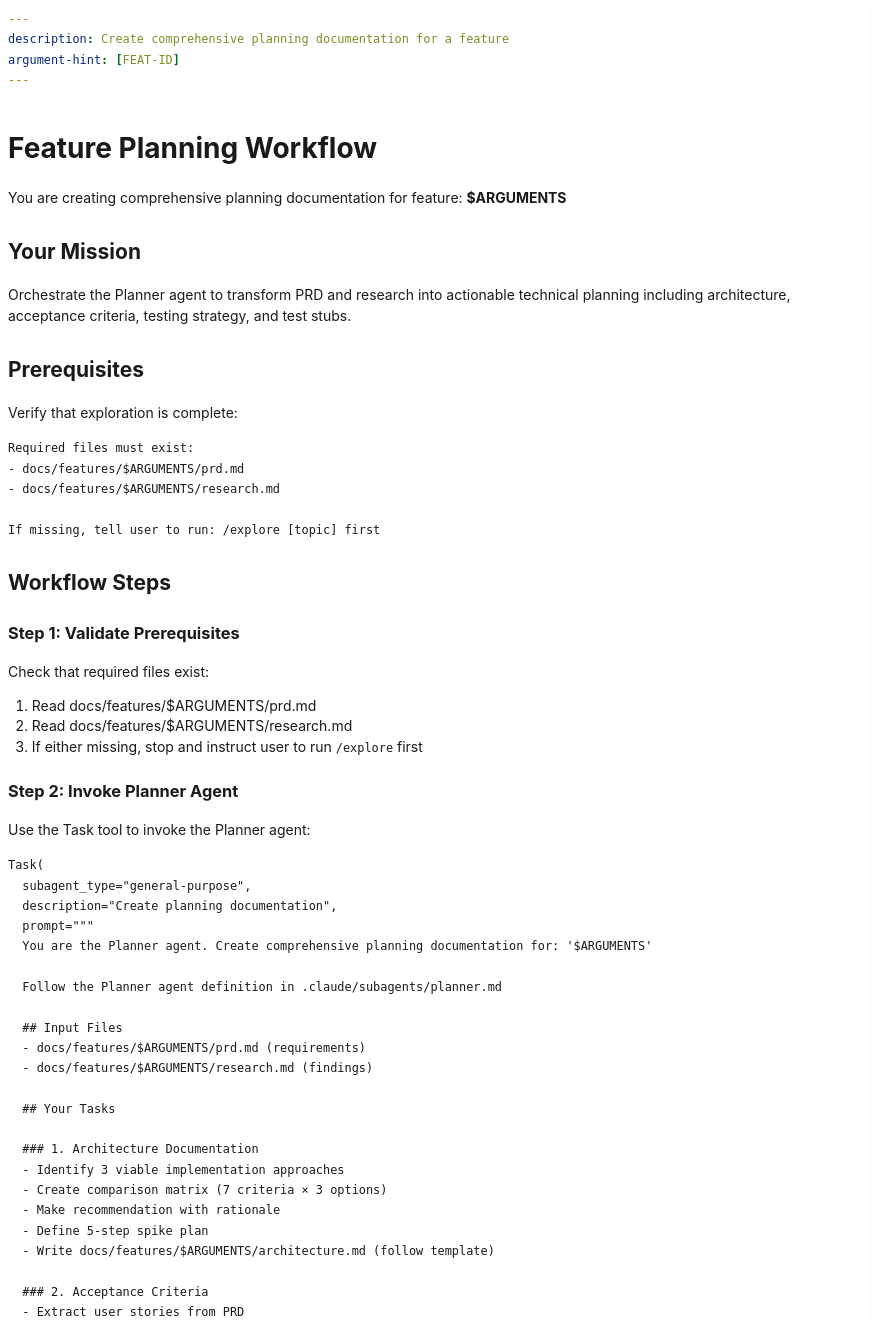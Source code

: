 ```yaml
---
description: Create comprehensive planning documentation for a feature
argument-hint: [FEAT-ID]
---
```


# Feature Planning Workflow

You are creating comprehensive planning documentation for feature: **$ARGUMENTS**

## Your Mission

Orchestrate the Planner agent to transform PRD and research into actionable technical planning including architecture, acceptance criteria, testing strategy, and test stubs.

## Prerequisites

Verify that exploration is complete:
```
Required files must exist:
- docs/features/$ARGUMENTS/prd.md
- docs/features/$ARGUMENTS/research.md

If missing, tell user to run: /explore [topic] first
```

## Workflow Steps

### Step 1: Validate Prerequisites

Check that required files exist:
1. Read docs/features/$ARGUMENTS/prd.md
2. Read docs/features/$ARGUMENTS/research.md
3. If either missing, stop and instruct user to run `/explore` first

### Step 2: Invoke Planner Agent

Use the Task tool to invoke the Planner agent:
```
Task(
  subagent_type="general-purpose",
  description="Create planning documentation",
  prompt="""
  You are the Planner agent. Create comprehensive planning documentation for: '$ARGUMENTS'

  Follow the Planner agent definition in .claude/subagents/planner.md

  ## Input Files
  - docs/features/$ARGUMENTS/prd.md (requirements)
  - docs/features/$ARGUMENTS/research.md (findings)

  ## Your Tasks

  ### 1. Architecture Documentation
  - Identify 3 viable implementation approaches
  - Create comparison matrix (7 criteria × 3 options)
  - Make recommendation with rationale
  - Define 5-step spike plan
  - Write docs/features/$ARGUMENTS/architecture.md (follow template)

  ### 2. Acceptance Criteria
  - Extract user stories from PRD
```